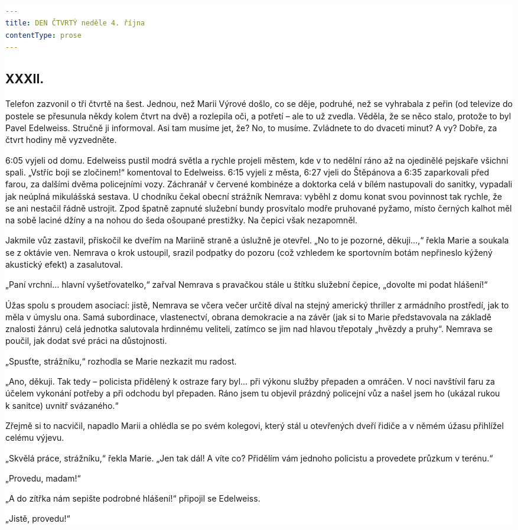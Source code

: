 ```yaml
---
title: DEN ČTVRTÝ neděle 4. října
contentType: prose
---
```


## XXXII.

  

Telefon zazvonil o tři čtvrtě na šest. Jednou, než Marii Výrové došlo, co se děje, podruhé, než se vyhrabala z peřin (od televize do postele se přesunula někdy kolem čtvrt na dvě) a rozlepila oči, a potřetí – ale to už zvedla. Věděla, že se něco stalo, protože to byl Pavel Edelweiss. Stručně ji informoval. Asi tam musíme jet, že? No, to musíme. Zvládnete to do dvaceti minut? A vy? Dobře, za čtvrt hodiny mě vyzvedněte.

6:05 vyjeli od domu. Edelweiss pustil modrá světla a rychle projeli městem, kde v to nedělní ráno až na ojedinělé pejskaře všichni spali. „Vstříc boji se zločinem!“ komentoval to Edelweiss. 6:15 vyjeli z města, 6:27 vjeli do Štěpánova a 6:35 zaparkovali před farou, za dalšími dvěma policejními vozy. Záchranář v červené kombinéze a doktorka celá v bílém nastupovali do sanitky, vypadali jak neúplná mikulášská sestava. U chodníku čekal obecní strážník Nemrava: vyběhl z domu konat svou povinnost tak rychle, že se ani nestačil řádně ustrojit. Zpod špatně zapnuté služební bundy prosvítalo modře pruhované pyžamo, místo černých kalhot měl na sobě laciné džíny a na nohou do šeda ošoupané prestižky. Na čepici však nezapomněl.

Jakmile vůz zastavil, přiskočil ke dveřím na Mariině straně a úslužně je otevřel. „No to je pozorné, děkuji…,“ řekla Marie a soukala se z oktávie ven. Nemrava o krok ustoupil, srazil podpatky do pozoru (což vzhledem ke sportovním botám nepřineslo kýžený akustický efekt) a zasalutoval.

„Paní vrchní… hlavní vyšetřovatelko,“ zařval Nemrava s pravačkou stále u štítku služební čepice, „dovolte mi podat hlášení!“

Úžas spolu s proudem asociací: jistě, Nemrava se včera večer určitě díval na stejný americký thriller z armádního prostředí, jak to měla v úmyslu ona. Samá subordinace, vlastenectví, obrana demokracie a na závěr (jak si to Marie představovala na základě znalosti žánru) celá jednotka salutovala hrdinnému veliteli, zatímco se jim nad hlavou třepotaly „hvězdy a pruhy“. Nemrava se poučil, jak dodat své práci na důstojnosti.

„Spusťte, strážníku,“ rozhodla se Marie nezkazit mu radost.

„Ano, děkuji. Tak tedy – policista přidělený k ostraze fary byl… při výkonu služby přepaden a omráčen. V noci navštívil faru za účelem vykonání potřeby a při odchodu byl přepaden. Ráno jsem tu objevil prázdný policejní vůz a našel jsem ho (ukázal rukou k sanitce) uvnitř svázaného.“

Zřejmě si to nacvičil, napadlo Marii a ohlédla se po svém kolegovi, který stál u otevřených dveří řidiče a v němém úžasu přihlížel celému výjevu.

„Skvělá práce, strážníku,“ řekla Marie. „Jen tak dál! A víte co? Přidělím vám jednoho policistu a provedete průzkum v terénu.“

„Provedu, madam!“

„A do zítřka nám sepište podrobné hlášení!“ připojil se Edelweiss.

„Jistě, provedu!“
